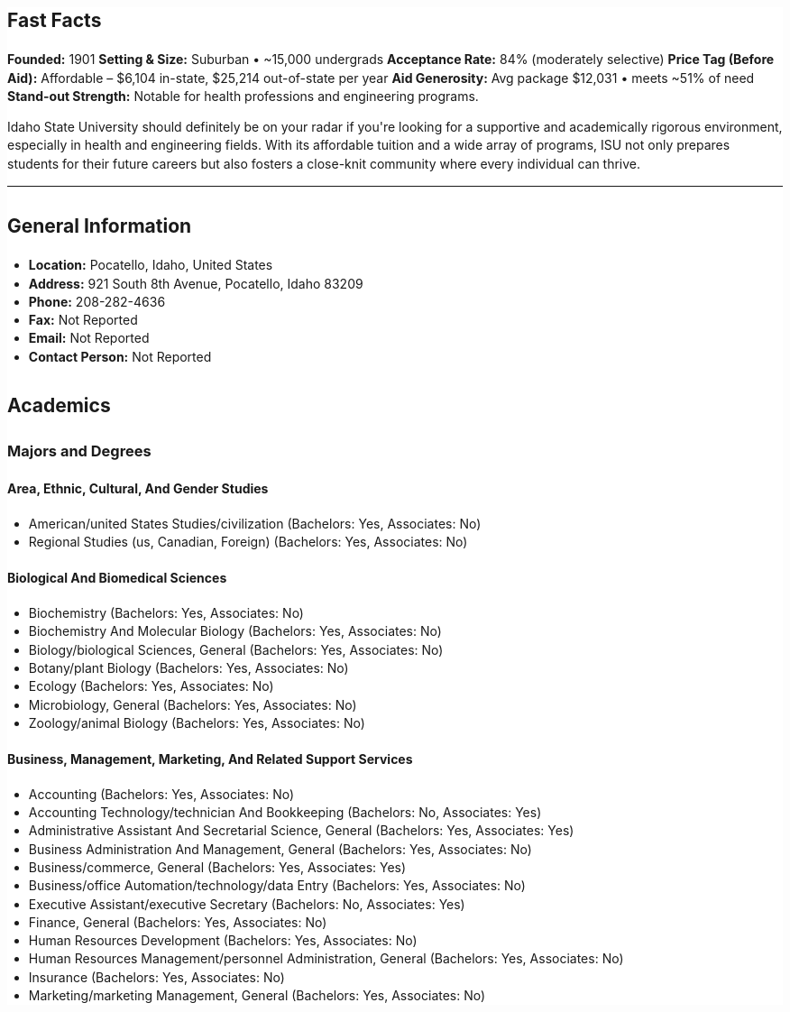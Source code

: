 ## Fast Facts
**Founded:** 1901
**Setting & Size:** Suburban • ~15,000 undergrads
**Acceptance Rate:** 84% (moderately selective)
**Price Tag (Before Aid):** Affordable – $6,104 in-state, $25,214 out-of-state per year
**Aid Generosity:** Avg package $12,031 • meets ~51% of need
**Stand-out Strength:** Notable for health professions and engineering programs.

Idaho State University should definitely be on your radar if you're looking for a supportive and academically rigorous environment, especially in health and engineering fields. With its affordable tuition and a wide array of programs, ISU not only prepares students for their future careers but also fosters a close-knit community where every individual can thrive.

---

## General Information

- **Location:** Pocatello, Idaho, United States
- **Address:** 921 South 8th Avenue, Pocatello, Idaho 83209
- **Phone:** 208-282-4636
- **Fax:** Not Reported
- **Email:** Not Reported
- **Contact Person:** Not Reported

## Academics

### Majors and Degrees

#### Area, Ethnic, Cultural, And Gender Studies

- American/united States Studies/civilization (Bachelors: Yes, Associates: No)
- Regional Studies (us, Canadian, Foreign) (Bachelors: Yes, Associates: No)

#### Biological And Biomedical Sciences

- Biochemistry (Bachelors: Yes, Associates: No)
- Biochemistry And Molecular Biology (Bachelors: Yes, Associates: No)
- Biology/biological Sciences, General (Bachelors: Yes, Associates: No)
- Botany/plant Biology (Bachelors: Yes, Associates: No)
- Ecology (Bachelors: Yes, Associates: No)
- Microbiology, General (Bachelors: Yes, Associates: No)
- Zoology/animal Biology (Bachelors: Yes, Associates: No)

#### Business, Management, Marketing, And Related Support Services

- Accounting (Bachelors: Yes, Associates: No)
- Accounting Technology/technician And Bookkeeping (Bachelors: No, Associates: Yes)
- Administrative Assistant And Secretarial Science, General (Bachelors: Yes, Associates: Yes)
- Business Administration And Management, General (Bachelors: Yes, Associates: No)
- Business/commerce, General (Bachelors: Yes, Associates: Yes)
- Business/office Automation/technology/data Entry (Bachelors: Yes, Associates: No)
- Executive Assistant/executive Secretary (Bachelors: No, Associates: Yes)
- Finance, General (Bachelors: Yes, Associates: No)
- Human Resources Development (Bachelors: Yes, Associates: No)
- Human Resources Management/personnel Administration, General (Bachelors: Yes, Associates: No)
- Insurance (Bachelors: Yes, Associates: No)
- Marketing/marketing Management, General (Bachelors: Yes, Associates: No)
